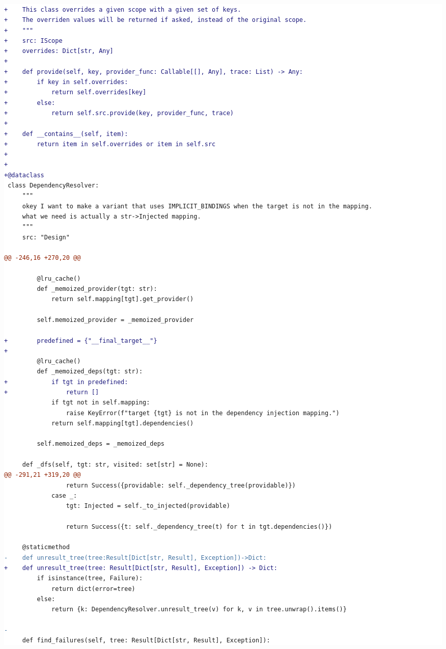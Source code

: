 ```diff
+    This class overrides a given scope with a given set of keys.
+    The overriden values will be returned if asked, instead of the original scope.
+    """
+    src: IScope
+    overrides: Dict[str, Any]
+
+    def provide(self, key, provider_func: Callable[[], Any], trace: List) -> Any:
+        if key in self.overrides:
+            return self.overrides[key]
+        else:
+            return self.src.provide(key, provider_func, trace)
+
+    def __contains__(self, item):
+        return item in self.overrides or item in self.src
+
+
+@dataclass
 class DependencyResolver:
     """
     okey I want to make a variant that uses IMPLICIT_BINDINGS when the target is not in the mapping.
     what we need is actually a str->Injected mapping.
     """
     src: "Design"
 
@@ -246,16 +270,20 @@
 
         @lru_cache()
         def _memoized_provider(tgt: str):
             return self.mapping[tgt].get_provider()
 
         self.memoized_provider = _memoized_provider
 
+        predefined = {"__final_target__"}
+
         @lru_cache()
         def _memoized_deps(tgt: str):
+            if tgt in predefined:
+                return []
             if tgt not in self.mapping:
                 raise KeyError(f"target {tgt} is not in the dependency injection mapping.")
             return self.mapping[tgt].dependencies()
 
         self.memoized_deps = _memoized_deps
 
     def _dfs(self, tgt: str, visited: set[str] = None):
@@ -291,21 +319,20 @@
                 return Success({providable: self._dependency_tree(providable)})
             case _:
                 tgt: Injected = self._to_injected(providable)
 
                 return Success({t: self._dependency_tree(t) for t in tgt.dependencies()})
 
     @staticmethod
-    def unresult_tree(tree:Result[Dict[str, Result], Exception])->Dict:
+    def unresult_tree(tree: Result[Dict[str, Result], Exception]) -> Dict:
         if isinstance(tree, Failure):
             return dict(error=tree)
         else:
             return {k: DependencyResolver.unresult_tree(v) for k, v in tree.unwrap().items()}
 
-
     def find_failures(self, tree: Result[Dict[str, Result], Exception]):
```